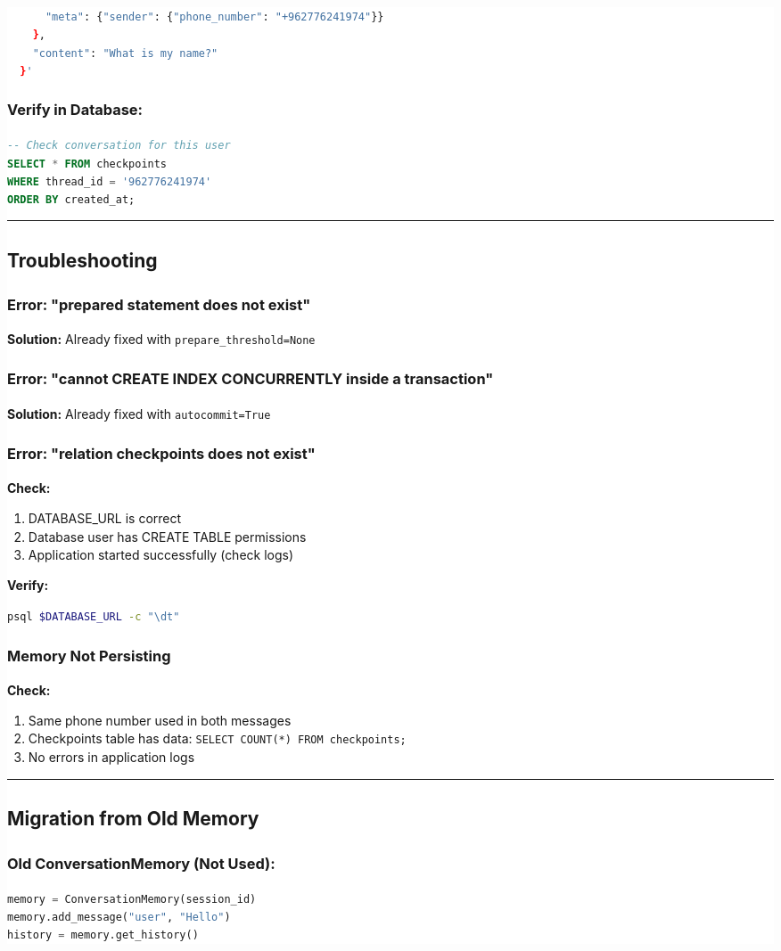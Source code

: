 ```bash
      "meta": {"sender": {"phone_number": "+962776241974"}}
    },
    "content": "What is my name?"
  }'
```

### Verify in Database:
```sql
-- Check conversation for this user
SELECT * FROM checkpoints
WHERE thread_id = '962776241974'
ORDER BY created_at;
```

---

## Troubleshooting

### Error: "prepared statement does not exist"
**Solution:** Already fixed with `prepare_threshold=None`

### Error: "cannot CREATE INDEX CONCURRENTLY inside a transaction"
**Solution:** Already fixed with `autocommit=True`

### Error: "relation checkpoints does not exist"
**Check:**
1. DATABASE_URL is correct
2. Database user has CREATE TABLE permissions
3. Application started successfully (check logs)

**Verify:**
```bash
psql $DATABASE_URL -c "\dt"
```

### Memory Not Persisting
**Check:**
1. Same phone number used in both messages
2. Checkpoints table has data: `SELECT COUNT(*) FROM checkpoints;`
3. No errors in application logs

---

## Migration from Old Memory

### Old ConversationMemory (Not Used):
```python
memory = ConversationMemory(session_id)
memory.add_message("user", "Hello")
history = memory.get_history()
```
